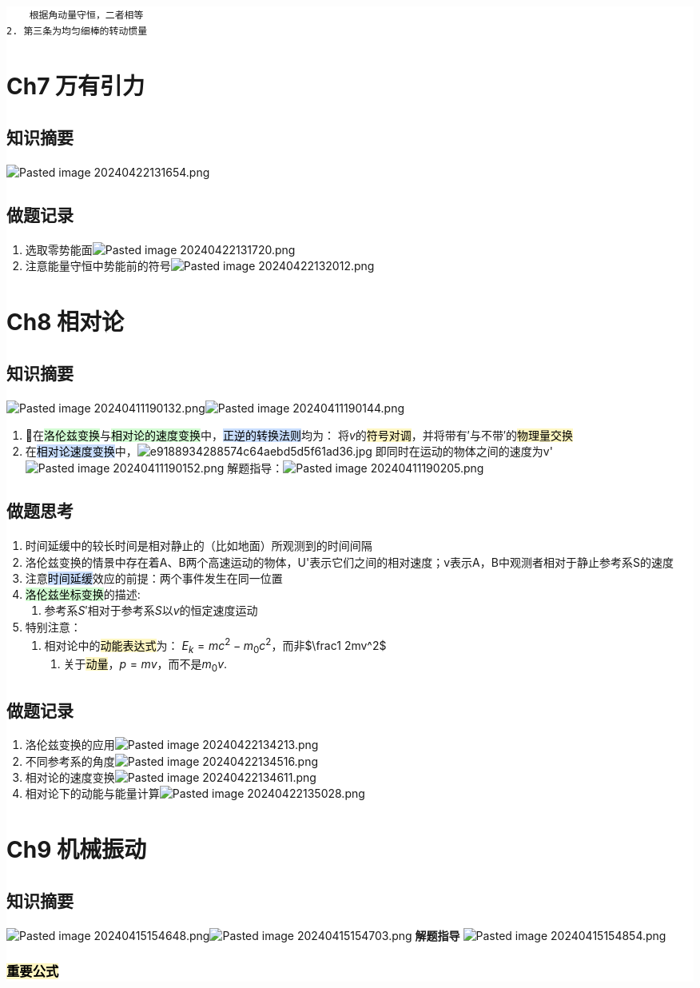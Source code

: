 		根据角动量守恒，二者相等
	2. 第三条为均匀细棒的转动惯量
# Ch7 万有引力
## 知识摘要
![Pasted image 20240422131654.png](/img/user/obsidian/%E5%9B%BE%E7%89%87%E5%AF%84%E5%AD%98%E5%99%A8/Pasted%20image%2020240422131654.png)
## 做题记录
1. 选取零势能面![Pasted image 20240422131720.png](/img/user/obsidian/%E5%9B%BE%E7%89%87%E5%AF%84%E5%AD%98%E5%99%A8/Pasted%20image%2020240422131720.png)
2. 注意能量守恒中势能前的符号![Pasted image 20240422132012.png](/img/user/obsidian/%E5%9B%BE%E7%89%87%E5%AF%84%E5%AD%98%E5%99%A8/Pasted%20image%2020240422132012.png)
# Ch8 相对论
## 知识摘要
![Pasted image 20240411190132.png](/img/user/obsidian/%E5%9B%BE%E7%89%87%E5%AF%84%E5%AD%98%E5%99%A8/Pasted%20image%2020240411190132.png)![Pasted image 20240411190144.png](/img/user/obsidian/%E5%9B%BE%E7%89%87%E5%AF%84%E5%AD%98%E5%99%A8/Pasted%20image%2020240411190144.png)
1. 💐在<mark style="background: #BBFABBA6;">洛伦兹变换</mark>与<mark style="background: #BBFABBA6;">相对论的速度变换</mark>中，<mark style="background: #ADCCFFA6;">正逆的转换法则</mark>均为：
	将$v$的<mark style="background: #FFF3A3A6;">符号对调</mark>，并将带有$'$与不带$'$的<mark style="background: #FFF3A3A6;">物理量交换</mark>
2.   在<mark style="background: #ADCCFFA6;">相对论速度变换</mark>中，![e9188934288574c64aebd5d5f61ad36.jpg](/img/user/obsidian/%E5%9B%BE%E7%89%87%E5%AF%84%E5%AD%98%E5%99%A8/e9188934288574c64aebd5d5f61ad36.jpg)
	即同时在运动的物体之间的速度为v'
![Pasted image 20240411190152.png](/img/user/obsidian/%E5%9B%BE%E7%89%87%E5%AF%84%E5%AD%98%E5%99%A8/Pasted%20image%2020240411190152.png)
	解题指导：![Pasted image 20240411190205.png](/img/user/obsidian/%E5%9B%BE%E7%89%87%E5%AF%84%E5%AD%98%E5%99%A8/Pasted%20image%2020240411190205.png)
## 做题思考
1. 时间延缓中的较长时间是相对静止的（比如地面）所观测到的时间间隔
2. 洛伦兹变换的情景中存在着A、B两个高速运动的物体，U'表示它们之间的相对速度；v表示A，B中观测者相对于静止参考系S的速度
3. 注意<mark style="background: #ADCCFFA6;">时间延缓</mark>效应的前提：两个事件发生在同一位置
4. <mark style="background: #BBFABBA6;">洛伦兹坐标变换</mark>的描述:
	1. 参考系$S'$相对于参考系$S$以$v$的恒定速度运动
5. 特别注意：
	1. 相对论中的<mark style="background: #FFF3A3A6;">动能表达式</mark>为： $E_k=mc^2-m_0c^2$，而非$\frac1 2mv^2$ 
		1. 关于<mark style="background: #FFF3A3A6;">动量</mark>，$p=mv$，而不是$m_0v$.
## 做题记录
1. 洛伦兹变换的应用![Pasted image 20240422134213.png](/img/user/obsidian/%E5%9B%BE%E7%89%87%E5%AF%84%E5%AD%98%E5%99%A8/Pasted%20image%2020240422134213.png)
2. 不同参考系的角度![Pasted image 20240422134516.png](/img/user/obsidian/%E5%9B%BE%E7%89%87%E5%AF%84%E5%AD%98%E5%99%A8/Pasted%20image%2020240422134516.png)
3. 相对论的速度变换![Pasted image 20240422134611.png](/img/user/obsidian/%E5%9B%BE%E7%89%87%E5%AF%84%E5%AD%98%E5%99%A8/Pasted%20image%2020240422134611.png)
4. 相对论下的动能与能量计算![Pasted image 20240422135028.png](/img/user/obsidian/%E5%9B%BE%E7%89%87%E5%AF%84%E5%AD%98%E5%99%A8/Pasted%20image%2020240422135028.png)
# Ch9 机械振动
## 知识摘要
![Pasted image 20240415154648.png](/img/user/obsidian/%E5%9B%BE%E7%89%87%E5%AF%84%E5%AD%98%E5%99%A8/Pasted%20image%2020240415154648.png)![Pasted image 20240415154703.png](/img/user/obsidian/%E5%9B%BE%E7%89%87%E5%AF%84%E5%AD%98%E5%99%A8/Pasted%20image%2020240415154703.png)
**解题指导**
![Pasted image 20240415154854.png](/img/user/obsidian/%E5%9B%BE%E7%89%87%E5%AF%84%E5%AD%98%E5%99%A8/Pasted%20image%2020240415154854.png)
### <mark style="background: #FFF3A3A6;">重要公式</mark>
